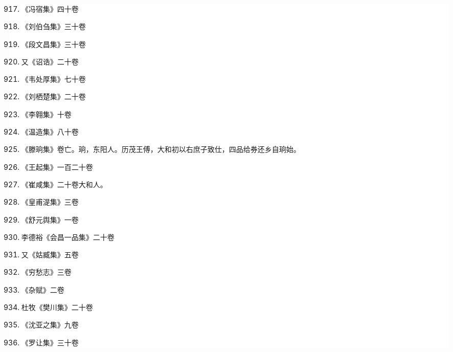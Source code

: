 917. <span id="志第五十_艺文四-917"></span>
《冯宿集》四十卷

918. <span id="志第五十_艺文四-918"></span>
《刘伯刍集》三十卷

919. <span id="志第五十_艺文四-919"></span>
《段文昌集》三十卷

920. <span id="志第五十_艺文四-920"></span>
又《诏诰》二十卷

921. <span id="志第五十_艺文四-921"></span>
《韦处厚集》七十卷

922. <span id="志第五十_艺文四-922"></span>
《刘栖楚集》二十卷

923. <span id="志第五十_艺文四-923"></span>
《李翱集》十卷

924. <span id="志第五十_艺文四-924"></span>
《温造集》八十卷

925. <span id="志第五十_艺文四-925"></span>
《滕珦集》卷亡。珦，东阳人。历茂王傅，大和初以右庶子致仕，四品给券还乡自珦始。

926. <span id="志第五十_艺文四-926"></span>
《王起集》一百二十卷

927. <span id="志第五十_艺文四-927"></span>
《崔咸集》二十卷大和人。

928. <span id="志第五十_艺文四-928"></span>
《皇甫湜集》三卷

929. <span id="志第五十_艺文四-929"></span>
《舒元舆集》一卷

930. <span id="志第五十_艺文四-930"></span>
李德裕《会昌一品集》二十卷

931. <span id="志第五十_艺文四-931"></span>
又《姑臧集》五卷

932. <span id="志第五十_艺文四-932"></span>
《穷愁志》三卷

933. <span id="志第五十_艺文四-933"></span>
《杂赋》二卷

934. <span id="志第五十_艺文四-934"></span>
杜牧《樊川集》二十卷

935. <span id="志第五十_艺文四-935"></span>
《沈亚之集》九卷

936. <span id="志第五十_艺文四-936"></span>
《罗让集》三十卷
